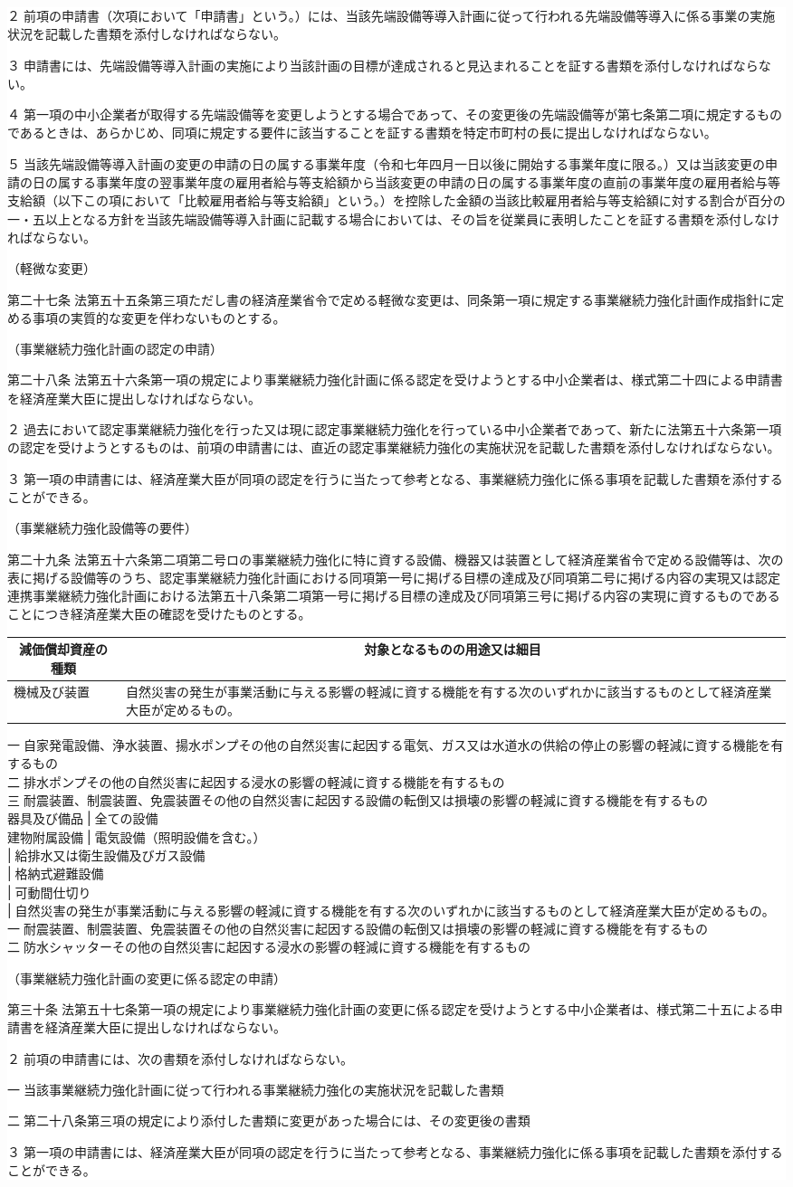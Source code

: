 ２ 前項の申請書（次項において「申請書」という。）には、当該先端設備等導入計画に従って行われる先端設備等導入に係る事業の実施状況を記載した書類を添付しなければならない。

３ 申請書には、先端設備等導入計画の実施により当該計画の目標が達成されると見込まれることを証する書類を添付しなければならない。

４ 第一項の中小企業者が取得する先端設備等を変更しようとする場合であって、その変更後の先端設備等が第七条第二項に規定するものであるときは、あらかじめ、同項に規定する要件に該当することを証する書類を特定市町村の長に提出しなければならない。

５ 当該先端設備等導入計画の変更の申請の日の属する事業年度（令和七年四月一日以後に開始する事業年度に限る。）又は当該変更の申請の日の属する事業年度の翌事業年度の雇用者給与等支給額から当該変更の申請の日の属する事業年度の直前の事業年度の雇用者給与等支給額（以下この項において「比較雇用者給与等支給額」という。）を控除した金額の当該比較雇用者給与等支給額に対する割合が百分の一・五以上となる方針を当該先端設備等導入計画に記載する場合においては、その旨を従業員に表明したことを証する書類を添付しなければならない。

（軽微な変更）

第二十七条 法第五十五条第三項ただし書の経済産業省令で定める軽微な変更は、同条第一項に規定する事業継続力強化計画作成指針に定める事項の実質的な変更を伴わないものとする。

（事業継続力強化計画の認定の申請）

第二十八条 法第五十六条第一項の規定により事業継続力強化計画に係る認定を受けようとする中小企業者は、様式第二十四による申請書を経済産業大臣に提出しなければならない。

２ 過去において認定事業継続力強化を行った又は現に認定事業継続力強化を行っている中小企業者であって、新たに法第五十六条第一項の認定を受けようとするものは、前項の申請書には、直近の認定事業継続力強化の実施状況を記載した書類を添付しなければならない。

３ 第一項の申請書には、経済産業大臣が同項の認定を行うに当たって参考となる、事業継続力強化に係る事項を記載した書類を添付することができる。

（事業継続力強化設備等の要件）

第二十九条 法第五十六条第二項第二号ロの事業継続力強化に特に資する設備、機器又は装置として経済産業省令で定める設備等は、次の表に掲げる設備等のうち、認定事業継続力強化計画における同項第一号に掲げる目標の達成及び同項第二号に掲げる内容の実現又は認定連携事業継続力強化計画における法第五十八条第二項第一号に掲げる目標の達成及び同項第三号に掲げる内容の実現に資するものであることにつき経済産業大臣の確認を受けたものとする。

減価償却資産の種類 | 対象となるものの用途又は細目  
---|---  
機械及び装置 |  自然災害の発生が事業活動に与える影響の軽減に資する機能を有する次のいずれかに該当するものとして経済産業大臣が定めるもの。  
一 自家発電設備、浄水装置、揚水ポンプその他の自然災害に起因する電気、ガス又は水道水の供給の停止の影響の軽減に資する機能を有するもの  
二 排水ポンプその他の自然災害に起因する浸水の影響の軽減に資する機能を有するもの  
三 耐震装置、制震装置、免震装置その他の自然災害に起因する設備の転倒又は損壊の影響の軽減に資する機能を有するもの  
器具及び備品 | 全ての設備  
建物附属設備 | 電気設備（照明設備を含む。）  
| 給排水又は衛生設備及びガス設備  
| 格納式避難設備  
| 可動間仕切り  
|  自然災害の発生が事業活動に与える影響の軽減に資する機能を有する次のいずれかに該当するものとして経済産業大臣が定めるもの。  
一 耐震装置、制震装置、免震装置その他の自然災害に起因する設備の転倒又は損壊の影響の軽減に資する機能を有するもの  
二 防水シャッターその他の自然災害に起因する浸水の影響の軽減に資する機能を有するもの  
  
（事業継続力強化計画の変更に係る認定の申請）

第三十条 法第五十七条第一項の規定により事業継続力強化計画の変更に係る認定を受けようとする中小企業者は、様式第二十五による申請書を経済産業大臣に提出しなければならない。

２ 前項の申請書には、次の書類を添付しなければならない。

一 当該事業継続力強化計画に従って行われる事業継続力強化の実施状況を記載した書類

二 第二十八条第三項の規定により添付した書類に変更があった場合には、その変更後の書類

３ 第一項の申請書には、経済産業大臣が同項の認定を行うに当たって参考となる、事業継続力強化に係る事項を記載した書類を添付することができる。
